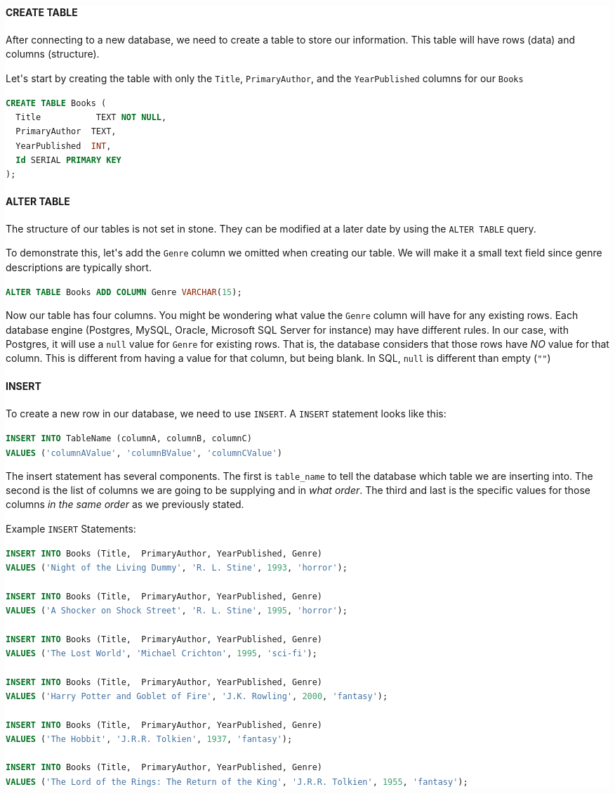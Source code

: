 #### CREATE TABLE

After connecting to a new database, we need to create a table to store our information. This table will have rows (data) and columns (structure).

Let's start by creating the table with only the `Title`, `PrimaryAuthor`, and the `YearPublished` columns for our `Books`

```sql
CREATE TABLE Books (
  Title           TEXT NOT NULL,
  PrimaryAuthor  TEXT,
  YearPublished  INT,
  Id SERIAL PRIMARY KEY
);
```

#### ALTER TABLE

The structure of our tables is not set in stone. They can be modified at a later date by using the `ALTER TABLE` query.

To demonstrate this, let's add the `Genre` column we omitted when creating our table. We will make it a small text field since genre descriptions are typically short.

```sql
ALTER TABLE Books ADD COLUMN Genre VARCHAR(15);
```

Now our table has four columns. You might be wondering what value the `Genre` column will have for any existing rows. Each database engine (Postgres, MySQL, Oracle, Microsoft SQL Server for instance) may have different rules. In our case, with Postgres, it will use a `null` value for `Genre` for existing rows. That is, the database considers that those rows have _NO_ value for that column. This is different from having a value for that column, but being blank. In SQL, `null` is different than empty (`""`)

#### INSERT

To create a new row in our database, we need to use `INSERT`. A `INSERT` statement looks like this:

```sql
INSERT INTO TableName (columnA, columnB, columnC)
VALUES ('columnAValue', 'columnBValue', 'columnCValue')
```

The insert statement has several components. The first is `table_name` to tell the database which table we are inserting into. The second is the list of columns we are going to be supplying and in _what order_. The third and last is the specific values for those columns _in the same order_ as we previously stated.

Example `INSERT` Statements:

```sql
INSERT INTO Books (Title,  PrimaryAuthor, YearPublished, Genre)
VALUES ('Night of the Living Dummy', 'R. L. Stine', 1993, 'horror');

INSERT INTO Books (Title,  PrimaryAuthor, YearPublished, Genre)
VALUES ('A Shocker on Shock Street', 'R. L. Stine', 1995, 'horror');

INSERT INTO Books (Title,  PrimaryAuthor, YearPublished, Genre)
VALUES ('The Lost World', 'Michael Crichton', 1995, 'sci-fi');

INSERT INTO Books (Title,  PrimaryAuthor, YearPublished, Genre)
VALUES ('Harry Potter and Goblet of Fire', 'J.K. Rowling', 2000, 'fantasy');

INSERT INTO Books (Title,  PrimaryAuthor, YearPublished, Genre)
VALUES ('The Hobbit', 'J.R.R. Tolkien', 1937, 'fantasy');

INSERT INTO Books (Title,  PrimaryAuthor, YearPublished, Genre)
VALUES ('The Lord of the Rings: The Return of the King', 'J.R.R. Tolkien', 1955, 'fantasy');
```